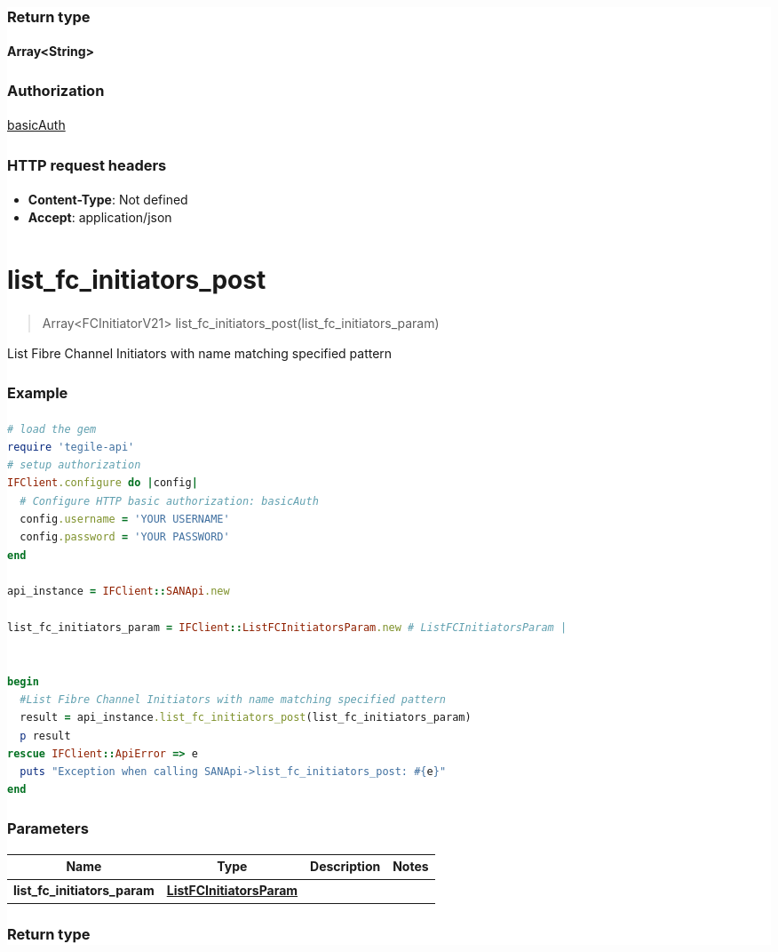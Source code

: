 ### Return type

**Array&lt;String&gt;**

### Authorization

[basicAuth](../README.md#basicAuth)

### HTTP request headers

 - **Content-Type**: Not defined
 - **Accept**: application/json



# **list_fc_initiators_post**
> Array&lt;FCInitiatorV21&gt; list_fc_initiators_post(list_fc_initiators_param)

List Fibre Channel Initiators with name matching specified pattern

### Example
```ruby
# load the gem
require 'tegile-api'
# setup authorization
IFClient.configure do |config|
  # Configure HTTP basic authorization: basicAuth
  config.username = 'YOUR USERNAME'
  config.password = 'YOUR PASSWORD'
end

api_instance = IFClient::SANApi.new

list_fc_initiators_param = IFClient::ListFCInitiatorsParam.new # ListFCInitiatorsParam | 


begin
  #List Fibre Channel Initiators with name matching specified pattern
  result = api_instance.list_fc_initiators_post(list_fc_initiators_param)
  p result
rescue IFClient::ApiError => e
  puts "Exception when calling SANApi->list_fc_initiators_post: #{e}"
end
```

### Parameters

Name | Type | Description  | Notes
------------- | ------------- | ------------- | -------------
 **list_fc_initiators_param** | [**ListFCInitiatorsParam**](ListFCInitiatorsParam.md)|  | 

### Return type
